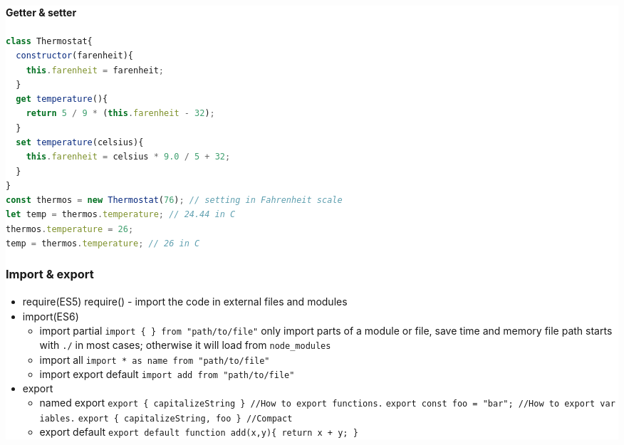 #### Getter & setter

```javascript
class Thermostat{
  constructor(farenheit){
    this.farenheit = farenheit;
  }
  get temperature(){
    return 5 / 9 * (this.farenheit - 32);
  }
  set temperature(celsius){
    this.farenheit = celsius * 9.0 / 5 + 32;
  }
}
const thermos = new Thermostat(76); // setting in Fahrenheit scale
let temp = thermos.temperature; // 24.44 in C
thermos.temperature = 26;
temp = thermos.temperature; // 26 in C
```

### Import & export
- require(ES5)
require() - import the code in external files and modules
- import(ES6)
  - import partial
`import { } from "path/to/file"`
only import parts of a module or file, save time and memory 
file path starts with `./` in most cases; otherwise it will load from `node_modules`
  - import all 
`import * as name from "path/to/file"`
  - import export default
`import add from "path/to/file"`
- export
  - named export
`export { capitalizeString } //How to export functions.`
`export const foo = "bar"; //How to export variables.`
`export { capitalizeString, foo } //Compact` 
  - export default
`export default function add(x,y){
  return x + y;
}`
